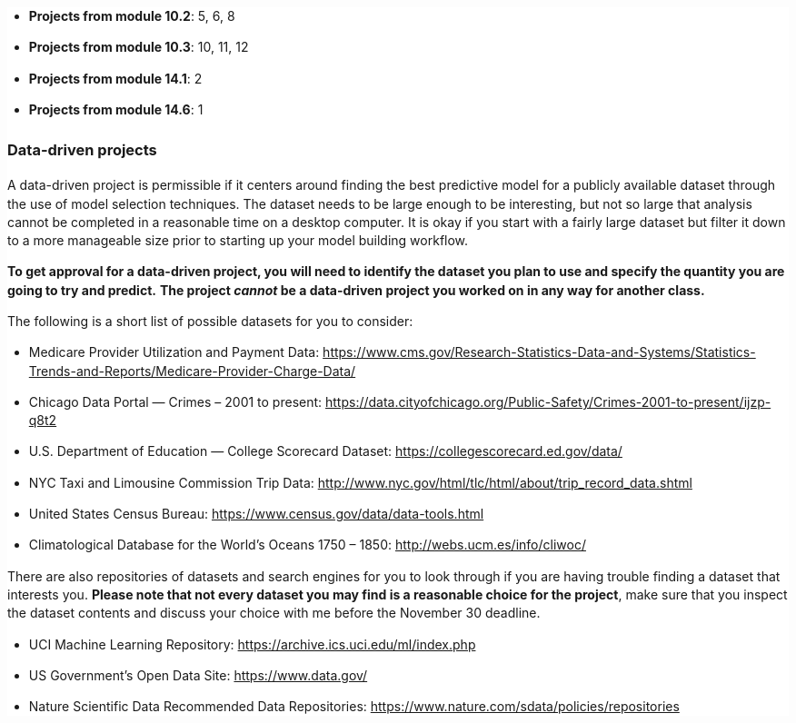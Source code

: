   - **Projects from module 10.2**: 5, 6, 8

  - **Projects from module 10.3**: 10, 11, 12

  - **Projects from module 14.1**: 2

  - **Projects from module 14.6**: 1

### Data-driven projects

A data-driven project is permissible if it centers around finding the
best predictive model for a publicly available dataset through the use
of model selection techniques. The dataset needs to be large enough to
be interesting, but not so large that analysis cannot be completed in a
reasonable time on a desktop computer. It is okay if you start with a
fairly large dataset but filter it down to a more manageable size prior
to starting up your model building workflow.

**To get approval for a data-driven project, you will need to identify
the dataset you plan to use and specify the quantity you are going to
try and predict.** **The project *cannot* be a data-driven project you
worked on in any way for another class.**

The following is a short list of possible datasets for you to consider:

  - Medicare Provider Utilization and Payment Data:
    <https://www.cms.gov/Research-Statistics-Data-and-Systems/Statistics-Trends-and-Reports/Medicare-Provider-Charge-Data/>

  - Chicago Data Portal — Crimes – 2001 to present:
    <https://data.cityofchicago.org/Public-Safety/Crimes-2001-to-present/ijzp-q8t2>

  - U.S. Department of Education — College Scorecard Dataset:
    <https://collegescorecard.ed.gov/data/>

  - NYC Taxi and Limousine Commission Trip Data:
    <http://www.nyc.gov/html/tlc/html/about/trip_record_data.shtml>

  - United States Census Bureau:
    <https://www.census.gov/data/data-tools.html>

  - Climatological Database for the World’s Oceans 1750 – 1850:
    <http://webs.ucm.es/info/cliwoc/>

There are also repositories of datasets and search engines for you to
look through if you are having trouble finding a dataset that interests
you. **Please note that not every dataset you may find is a reasonable
choice for the project**, make sure that you inspect the dataset
contents and discuss your choice with me before the November 30
deadline.

  - UCI Machine Learning Repository:
    <https://archive.ics.uci.edu/ml/index.php>

  - US Government’s Open Data Site: <https://www.data.gov/>

  - Nature Scientific Data Recommended Data Repositories:
    <https://www.nature.com/sdata/policies/repositories>
